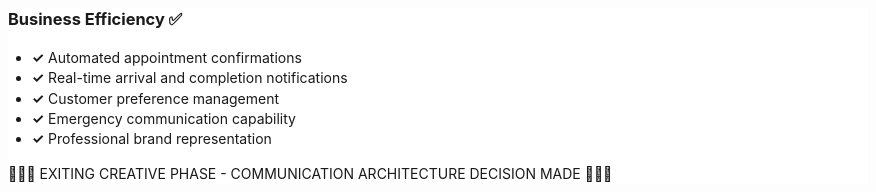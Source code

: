 ### Business Efficiency ✅
- **✓** Automated appointment confirmations
- **✓** Real-time arrival and completion notifications
- **✓** Customer preference management
- **✓** Emergency communication capability
- **✓** Professional brand representation

🎨🎨🎨 EXITING CREATIVE PHASE - COMMUNICATION ARCHITECTURE DECISION MADE 🎨🎨🎨 